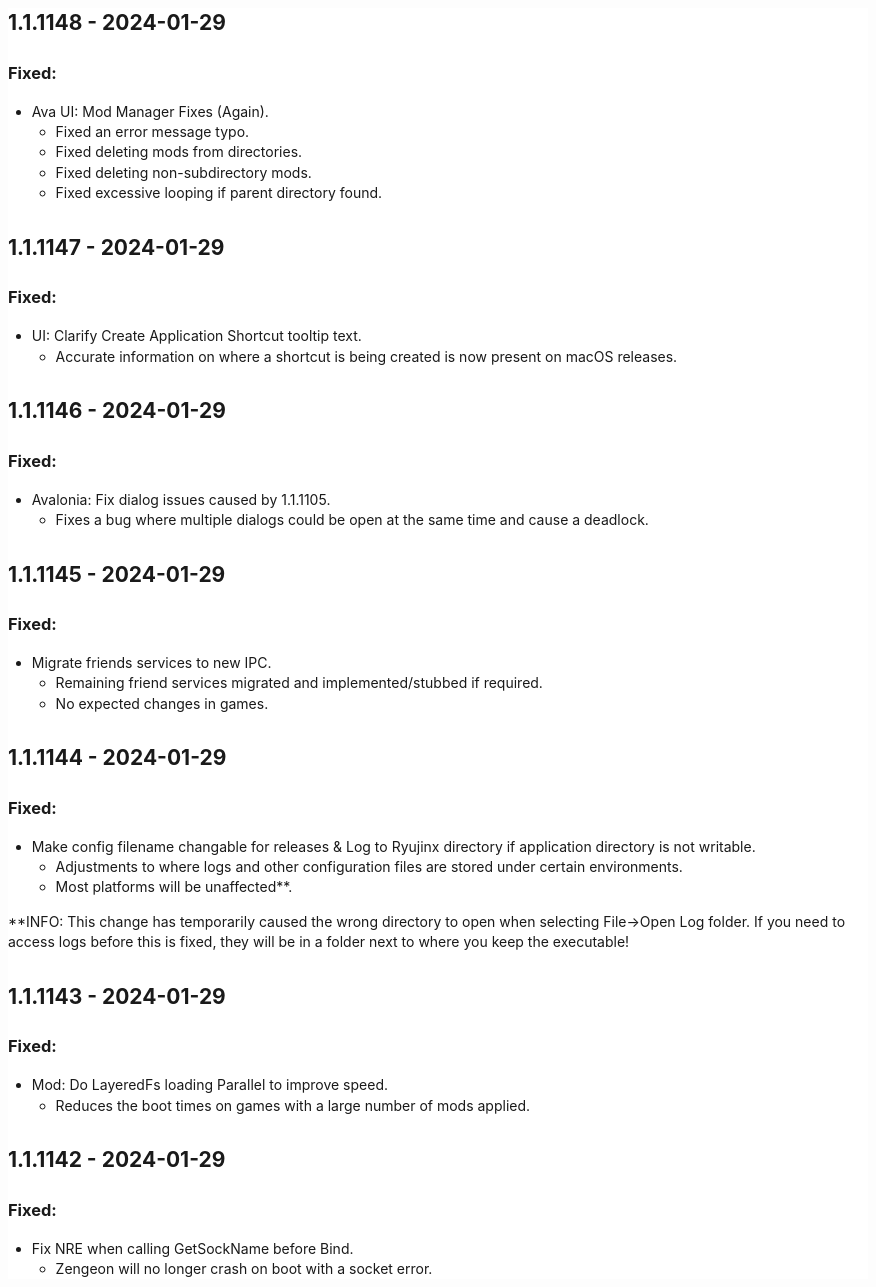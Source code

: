 ## 1.1.1148 - 2024-01-29
### Fixed:
- Ava UI: Mod Manager Fixes (Again).
  - Fixed an error message typo.
  - Fixed deleting mods from directories.
  - Fixed deleting non-subdirectory mods.
  - Fixed excessive looping if parent directory found.

## 1.1.1147 - 2024-01-29
### Fixed:
- UI: Clarify Create Application Shortcut tooltip text.
  - Accurate information on where a shortcut is being created is now present on macOS releases.

## 1.1.1146 - 2024-01-29
### Fixed:
- Avalonia: Fix dialog issues caused by 1.1.1105.
  - Fixes a bug where multiple dialogs could be open at the same time and cause a deadlock.

## 1.1.1145 - 2024-01-29
### Fixed:
- Migrate friends services to new IPC.
  - Remaining friend services migrated and implemented/stubbed if required.
  - No expected changes in games.

## 1.1.1144 - 2024-01-29
### Fixed:
- Make config filename changable for releases & Log to Ryujinx directory if application directory is not writable.
  - Adjustments to where logs and other configuration files are stored under certain environments.
  - Most platforms will be unaffected**.

**INFO: This change has temporarily caused the wrong directory to open when selecting File->Open Log folder.
If you need to access logs before this is fixed, they will be in a folder next to where you keep the executable!

## 1.1.1143 - 2024-01-29
### Fixed:
- Mod: Do LayeredFs loading Parallel to improve speed.
  - Reduces the boot times on games with a large number of mods applied.

## 1.1.1142 - 2024-01-29
### Fixed:
- Fix NRE when calling GetSockName before Bind.
  - Zengeon will no longer crash on boot with a socket error.
